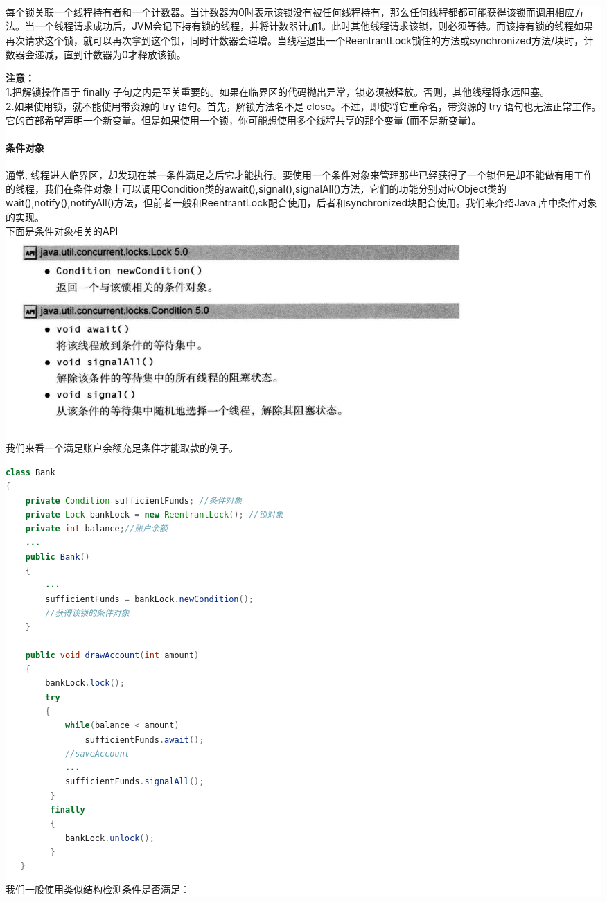 每个锁关联一个线程持有者和一个计数器。当计数器为0时表示该锁没有被任何线程持有，那么任何线程都都可能获得该锁而调用相应方法。当一个线程请求成功后，JVM会记下持有锁的线程，并将计数器计加1。此时其他线程请求该锁，则必须等待。而该持有锁的线程如果再次请求这个锁，就可以再次拿到这个锁，同时计数器会递增。当线程退出一个ReentrantLock锁住的方法或synchronized方法/块时，计数器会递减，直到计数器为0才释放该锁。  

**注意：**  
1.把解锁操作置于 finally 子句之内是至关重要的。如果在临界区的代码抛出异常，锁必须被释放。否则，其他线程将永远阻塞。  
2.如果使用锁，就不能使用带资源的 try 语句。首先，解锁方法名不是 close。不过，即使将它重命名，带资源的 try 语句也无法正常工作。它的首部希望声明一个新变量。但是如果使用一个锁，你可能想使用多个线程共享的那个变量 (而不是新变量)。


#### 条件对象  
通常, 线程进人临界区，却发现在某一条件满足之后它才能执行。要使用一个条件对象来管理那些已经获得了一个锁但是却不能做有用工作的线程，我们在条件对象上可以调用Condition类的await(),signal(),signalAll()方法，它们的功能分别对应Object类的wait(),notify(),notifyAll()方法，但前者一般和ReentrantLock配合使用，后者和synchronized块配合使用。我们来介绍Java 库中条件对象的实现。  
下面是条件对象相关的API  
![fail](Java学习总结之并发/条件对象.png)  

我们来看一个满足账户余额充足条件才能取款的例子。  
```java
class Bank
{
	private Condition sufficientFunds; //条件对象
    private Lock bankLock = new ReentrantLock(); //锁对象
    private int balance;//账户余额
    ...
    public Bank()
    {
    	...
        sufficientFunds = bankLock.newCondition();
        //获得该锁的条件对象
    }
    
    public void drawAccount(int amount)
    {
    	bankLock.lock();
        try
        {
        	while(balance < amount)
            	sufficientFunds.await();
            //saveAccount
            ...
            sufficientFunds.signalAll();
         }
         finally
         {
         	bankLock.unlock();
         }
   }
```
我们一般使用类似结构检测条件是否满足：  
```java
```